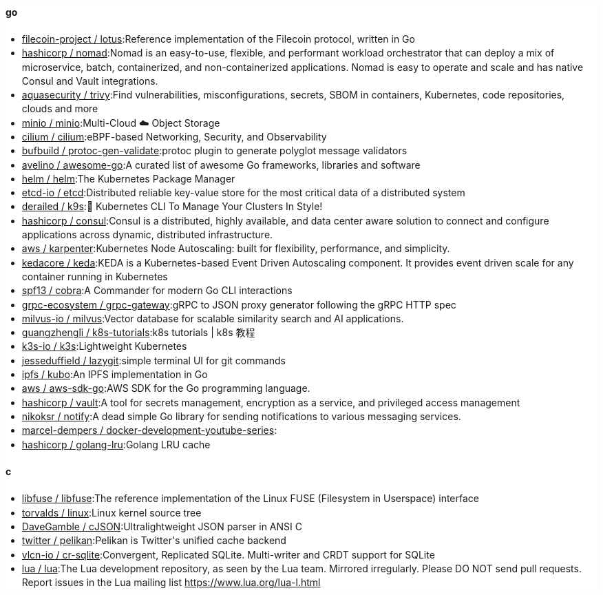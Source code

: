 #### go
* [filecoin-project / lotus](https://github.com/filecoin-project/lotus):Reference implementation of the Filecoin protocol, written in Go
* [hashicorp / nomad](https://github.com/hashicorp/nomad):Nomad is an easy-to-use, flexible, and performant workload orchestrator that can deploy a mix of microservice, batch, containerized, and non-containerized applications. Nomad is easy to operate and scale and has native Consul and Vault integrations.
* [aquasecurity / trivy](https://github.com/aquasecurity/trivy):Find vulnerabilities, misconfigurations, secrets, SBOM in containers, Kubernetes, code repositories, clouds and more
* [minio / minio](https://github.com/minio/minio):Multi-Cloud
☁️
Object Storage
* [cilium / cilium](https://github.com/cilium/cilium):eBPF-based Networking, Security, and Observability
* [bufbuild / protoc-gen-validate](https://github.com/bufbuild/protoc-gen-validate):protoc plugin to generate polyglot message validators
* [avelino / awesome-go](https://github.com/avelino/awesome-go):A curated list of awesome Go frameworks, libraries and software
* [helm / helm](https://github.com/helm/helm):The Kubernetes Package Manager
* [etcd-io / etcd](https://github.com/etcd-io/etcd):Distributed reliable key-value store for the most critical data of a distributed system
* [derailed / k9s](https://github.com/derailed/k9s):🐶
Kubernetes CLI To Manage Your Clusters In Style!
* [hashicorp / consul](https://github.com/hashicorp/consul):Consul is a distributed, highly available, and data center aware solution to connect and configure applications across dynamic, distributed infrastructure.
* [aws / karpenter](https://github.com/aws/karpenter):Kubernetes Node Autoscaling: built for flexibility, performance, and simplicity.
* [kedacore / keda](https://github.com/kedacore/keda):KEDA is a Kubernetes-based Event Driven Autoscaling component. It provides event driven scale for any container running in Kubernetes
* [spf13 / cobra](https://github.com/spf13/cobra):A Commander for modern Go CLI interactions
* [grpc-ecosystem / grpc-gateway](https://github.com/grpc-ecosystem/grpc-gateway):gRPC to JSON proxy generator following the gRPC HTTP spec
* [milvus-io / milvus](https://github.com/milvus-io/milvus):Vector database for scalable similarity search and AI applications.
* [guangzhengli / k8s-tutorials](https://github.com/guangzhengli/k8s-tutorials):k8s tutorials | k8s 教程
* [k3s-io / k3s](https://github.com/k3s-io/k3s):Lightweight Kubernetes
* [jesseduffield / lazygit](https://github.com/jesseduffield/lazygit):simple terminal UI for git commands
* [ipfs / kubo](https://github.com/ipfs/kubo):An IPFS implementation in Go
* [aws / aws-sdk-go](https://github.com/aws/aws-sdk-go):AWS SDK for the Go programming language.
* [hashicorp / vault](https://github.com/hashicorp/vault):A tool for secrets management, encryption as a service, and privileged access management
* [nikoksr / notify](https://github.com/nikoksr/notify):A dead simple Go library for sending notifications to various messaging services.
* [marcel-dempers / docker-development-youtube-series](https://github.com/marcel-dempers/docker-development-youtube-series):
* [hashicorp / golang-lru](https://github.com/hashicorp/golang-lru):Golang LRU cache

#### c
* [libfuse / libfuse](https://github.com/libfuse/libfuse):The reference implementation of the Linux FUSE (Filesystem in Userspace) interface
* [torvalds / linux](https://github.com/torvalds/linux):Linux kernel source tree
* [DaveGamble / cJSON](https://github.com/DaveGamble/cJSON):Ultralightweight JSON parser in ANSI C
* [twitter / pelikan](https://github.com/twitter/pelikan):Pelikan is Twitter's unified cache backend
* [vlcn-io / cr-sqlite](https://github.com/vlcn-io/cr-sqlite):Convergent, Replicated SQLite. Multi-writer and CRDT support for SQLite
* [lua / lua](https://github.com/lua/lua):The Lua development repository, as seen by the Lua team. Mirrored irregularly. Please DO NOT send pull requests. Report issues in the Lua mailing list https://www.lua.org/lua-l.html